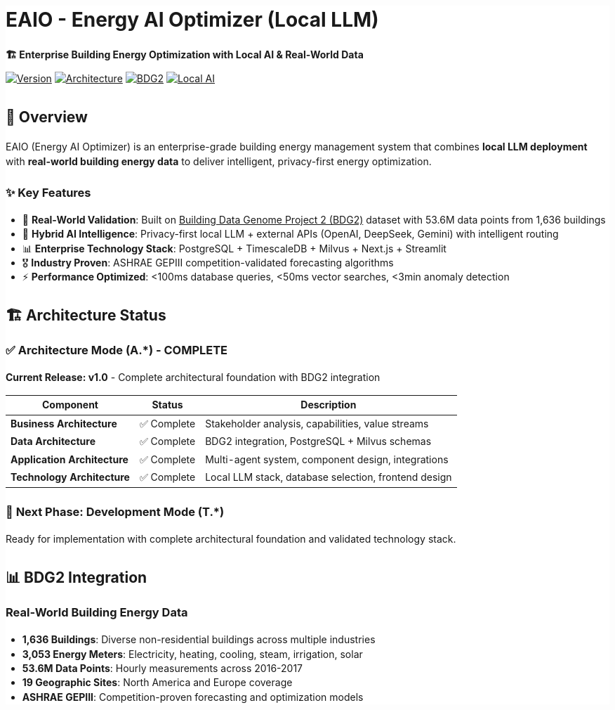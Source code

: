 # EAIO - Energy AI Optimizer (Local LLM)
**🏗️ Enterprise Building Energy Optimization with Local AI & Real-World Data**

[![Version](https://img.shields.io/badge/version-v1.0-blue.svg)](https://github.com/fistdat/EAIO-LLM-local/releases/tag/v1.0)
[![Architecture](https://img.shields.io/badge/status-Architecture%20Complete-green.svg)](#architecture)
[![BDG2](https://img.shields.io/badge/dataset-BDG2%20Integrated-orange.svg)](#bdg2-integration)
[![Local AI](https://img.shields.io/badge/AI-Local%20LLM-purple.svg)](#technology-stack)

## 🎯 Overview

EAIO (Energy AI Optimizer) is an enterprise-grade building energy management system that combines **local LLM deployment** with **real-world building energy data** to deliver intelligent, privacy-first energy optimization.

### ✨ Key Features

- 🏢 **Real-World Validation**: Built on [Building Data Genome Project 2 (BDG2)](https://github.com/buds-lab/building-data-genome-project-2) dataset with 53.6M data points from 1,636 buildings
- 🧠 **Hybrid AI Intelligence**: Privacy-first local LLM + external APIs (OpenAI, DeepSeek, Gemini) with intelligent routing
- 📊 **Enterprise Technology Stack**: PostgreSQL + TimescaleDB + Milvus + Next.js + Streamlit
- 🎖️ **Industry Proven**: ASHRAE GEPIII competition-validated forecasting algorithms
- ⚡ **Performance Optimized**: <100ms database queries, <50ms vector searches, <3min anomaly detection

## 🏗️ Architecture Status

### ✅ **Architecture Mode (A.*) - COMPLETE**

**Current Release: v1.0** - Complete architectural foundation with BDG2 integration

| Component | Status | Description |
|-----------|--------|-------------|
| **Business Architecture** | ✅ Complete | Stakeholder analysis, capabilities, value streams |
| **Data Architecture** | ✅ Complete | BDG2 integration, PostgreSQL + Milvus schemas |
| **Application Architecture** | ✅ Complete | Multi-agent system, component design, integrations |
| **Technology Architecture** | ✅ Complete | Local LLM stack, database selection, frontend design |

### 🚀 **Next Phase: Development Mode (T.*)**

Ready for implementation with complete architectural foundation and validated technology stack.

## 📊 BDG2 Integration

### Real-World Building Energy Data
- **1,636 Buildings**: Diverse non-residential buildings across multiple industries
- **3,053 Energy Meters**: Electricity, heating, cooling, steam, irrigation, solar
- **53.6M Data Points**: Hourly measurements across 2016-2017
- **19 Geographic Sites**: North America and Europe coverage
- **ASHRAE GEPIII**: Competition-proven forecasting and optimization models
